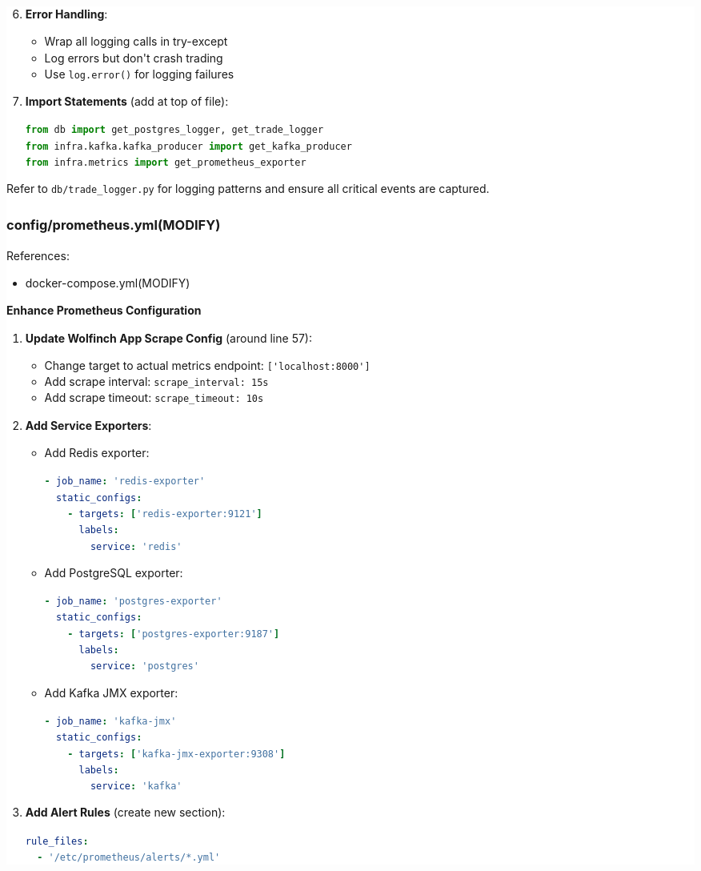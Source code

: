 6. **Error Handling**:
   - Wrap all logging calls in try-except
   - Log errors but don't crash trading
   - Use `log.error()` for logging failures

7. **Import Statements** (add at top of file):
   ```python
   from db import get_postgres_logger, get_trade_logger
   from infra.kafka.kafka_producer import get_kafka_producer
   from infra.metrics import get_prometheus_exporter
   ```

Refer to `db/trade_logger.py` for logging patterns and ensure all critical events are captured.

### config/prometheus.yml(MODIFY)

References: 

- docker-compose.yml(MODIFY)

**Enhance Prometheus Configuration**

1. **Update Wolfinch App Scrape Config** (around line 57):
   - Change target to actual metrics endpoint: `['localhost:8000']`
   - Add scrape interval: `scrape_interval: 15s`
   - Add scrape timeout: `scrape_timeout: 10s`

2. **Add Service Exporters**:
   - Add Redis exporter:
     ```yaml
     - job_name: 'redis-exporter'
       static_configs:
         - targets: ['redis-exporter:9121']
           labels:
             service: 'redis'
     ```
   
   - Add PostgreSQL exporter:
     ```yaml
     - job_name: 'postgres-exporter'
       static_configs:
         - targets: ['postgres-exporter:9187']
           labels:
             service: 'postgres'
     ```
   
   - Add Kafka JMX exporter:
     ```yaml
     - job_name: 'kafka-jmx'
       static_configs:
         - targets: ['kafka-jmx-exporter:9308']
           labels:
             service: 'kafka'
     ```

3. **Add Alert Rules** (create new section):
   ```yaml
   rule_files:
     - '/etc/prometheus/alerts/*.yml'
   ```
